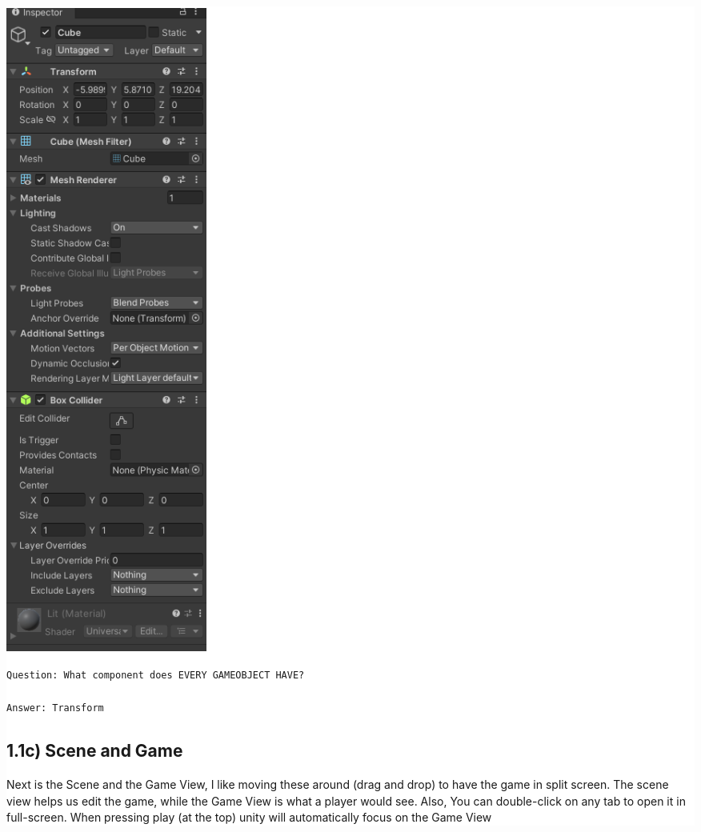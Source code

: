 ![Inspector](Resources/CM1/Inspector.png)

    Question: What component does EVERY GAMEOBJECT HAVE?

    Answer: Transform
## 1.1c) Scene and Game
Next is the Scene and the Game View, I like moving these around (drag and drop) to have the game in split screen. The scene view helps us edit the game, while the Game View is what a player would see. Also, You can double-click on any tab to open it in full-screen. When pressing play (at the top) unity will automatically focus on the Game View
